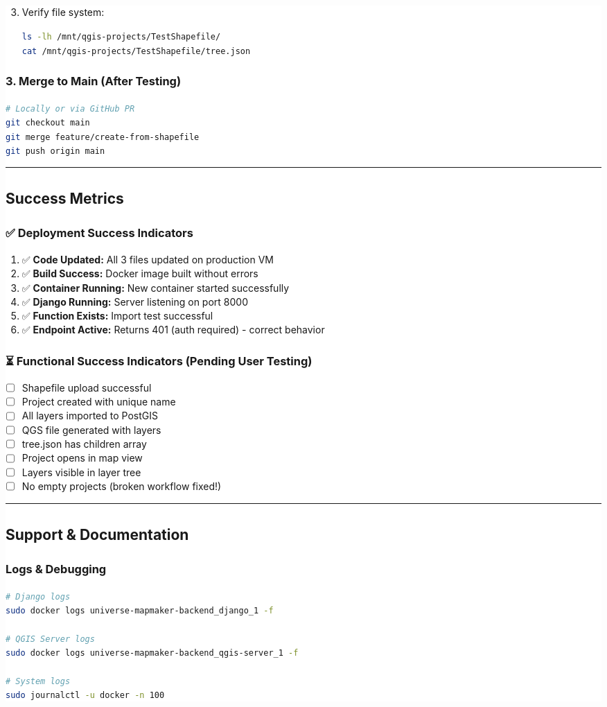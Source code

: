 3. Verify file system:
   ```bash
   ls -lh /mnt/qgis-projects/TestShapefile/
   cat /mnt/qgis-projects/TestShapefile/tree.json
   ```

### 3. Merge to Main (After Testing)
```bash
# Locally or via GitHub PR
git checkout main
git merge feature/create-from-shapefile
git push origin main
```

---

## Success Metrics

### ✅ Deployment Success Indicators
1. ✅ **Code Updated:** All 3 files updated on production VM
2. ✅ **Build Success:** Docker image built without errors
3. ✅ **Container Running:** New container started successfully
4. ✅ **Django Running:** Server listening on port 8000
5. ✅ **Function Exists:** Import test successful
6. ✅ **Endpoint Active:** Returns 401 (auth required) - correct behavior

### ⏳ Functional Success Indicators (Pending User Testing)
- [ ] Shapefile upload successful
- [ ] Project created with unique name
- [ ] All layers imported to PostGIS
- [ ] QGS file generated with layers
- [ ] tree.json has children array
- [ ] Project opens in map view
- [ ] Layers visible in layer tree
- [ ] No empty projects (broken workflow fixed!)

---

## Support & Documentation

### Logs & Debugging
```bash
# Django logs
sudo docker logs universe-mapmaker-backend_django_1 -f

# QGIS Server logs
sudo docker logs universe-mapmaker-backend_qgis-server_1 -f

# System logs
sudo journalctl -u docker -n 100
```

